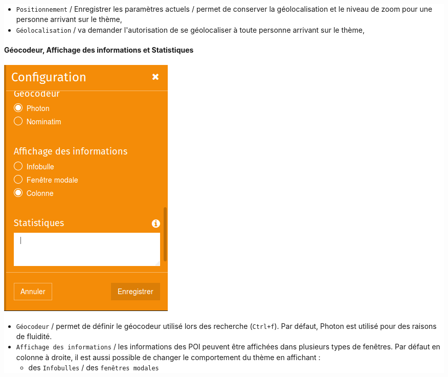 - `Positionnement` / Enregistrer les paramètres actuels / permet de conserver la géolocalisation et le niveau de zoom pour une personne arrivant sur le thème,
- `Géolocalisation` / va demander l'autorisation de se géolocaliser à toute personne arrivant sur le thème,

#### Géocodeur, Affichage des informations et Statistiques

![Colonne configuration générale - partie 3](images/MapContrib_021.png)

- `Géocodeur` / permet de définir le géocodeur utilisé lors des recherche (`Ctrl+f`). Par défaut, Photon est utilisé pour des raisons de fluidité.
- `Affichage des informations` / les informations des POI peuvent être affichées dans plusieurs types de fenêtres. Par défaut en colonne à droite, il est aussi possible de changer le comportement du thème en affichant :
  - des `Infobulles` / des `fenêtres modales`
